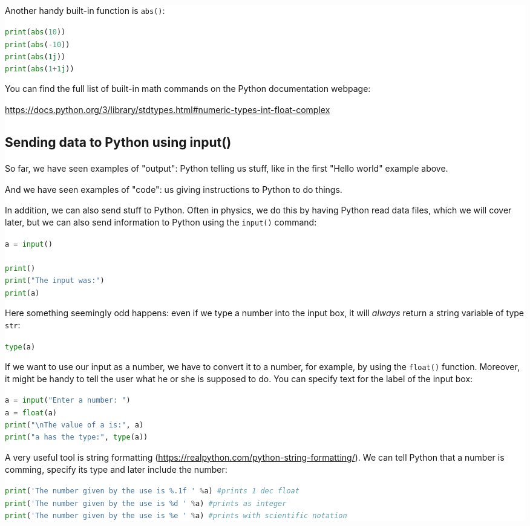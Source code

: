 Another handy built-in function is `abs()`:


```python
print(abs(10))
print(abs(-10))
print(abs(1j))
print(abs(1+1j))
```

You can find the full list of built-in math commands on the Python documentation webpage:

https://docs.python.org/3/library/stdtypes.html#numeric-types-int-float-complex

## Sending data to Python using input()<a class="anchor" id="section_1_4"></a>

So far, we have seen examples of "output": Python telling us stuff, like in the first "Hello world" example above. 

And we have seen examples of "code": us giving instructions to Python to do things. 

In addition, we can also send stuff to Python. Often in physics, we do this by having Python read data files, which we will cover later, but we can also send information to Python using the `input()` command:


```python
a = input()

print()
print("The input was:")
print(a)
```

Here something seemingly odd happens: even if we type a number into the input box, it will *always* return a string variable of type `str`:


```python
type(a)
```

If we want to use our input as a number, we have to convert it to a number, for example, by using the `float()` function. Moreover, it might be handy to tell the user what he or she is supposed to do. You can specify text for the label of the input box: 


```python
a = input("Enter a number: ")
a = float(a)
print("\nThe value of a is:", a)
print("a has the type:", type(a))
```

A very useful tool is string formatting (https://realpython.com/python-string-formatting/). We can tell Python that a number is comming, specify its type and later include the number:


```python
print('The number given by the use is %.1f ' %a) #prints 1 dec float
print('The number given by the use is %d ' %a) #prints as integer
print('The number given by the use is %e ' %a) #prints with scientific notation
```
